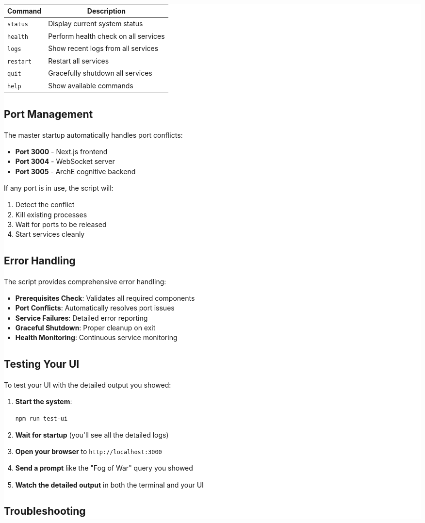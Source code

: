 | Command | Description |
|---------|-------------|
| `status` | Display current system status |
| `health` | Perform health check on all services |
| `logs` | Show recent logs from all services |
| `restart` | Restart all services |
| `quit` | Gracefully shutdown all services |
| `help` | Show available commands |

## Port Management

The master startup automatically handles port conflicts:

- **Port 3000** - Next.js frontend
- **Port 3004** - WebSocket server
- **Port 3005** - ArchE cognitive backend

If any port is in use, the script will:
1. Detect the conflict
2. Kill existing processes
3. Wait for ports to be released
4. Start services cleanly

## Error Handling

The script provides comprehensive error handling:

- **Prerequisites Check**: Validates all required components
- **Port Conflicts**: Automatically resolves port issues
- **Service Failures**: Detailed error reporting
- **Graceful Shutdown**: Proper cleanup on exit
- **Health Monitoring**: Continuous service monitoring

## Testing Your UI

To test your UI with the detailed output you showed:

1. **Start the system**:
   ```bash
   npm run test-ui
   ```

2. **Wait for startup** (you'll see all the detailed logs)

3. **Open your browser** to `http://localhost:3000`

4. **Send a prompt** like the "Fog of War" query you showed

5. **Watch the detailed output** in both the terminal and your UI

## Troubleshooting
